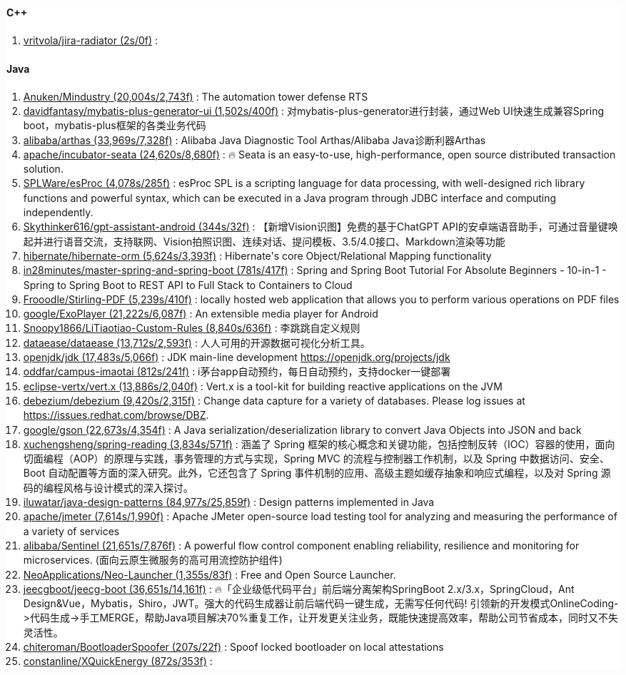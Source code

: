 #### C++
1. [vritvola/jira-radiator (2s/0f)](https://github.com/vritvola/jira-radiator) : 

#### Java
1. [Anuken/Mindustry (20,004s/2,743f)](https://github.com/Anuken/Mindustry) : The automation tower defense RTS
2. [davidfantasy/mybatis-plus-generator-ui (1,502s/400f)](https://github.com/davidfantasy/mybatis-plus-generator-ui) : 对mybatis-plus-generator进行封装，通过Web UI快速生成兼容Spring boot，mybatis-plus框架的各类业务代码
3. [alibaba/arthas (33,969s/7,328f)](https://github.com/alibaba/arthas) : Alibaba Java Diagnostic Tool Arthas/Alibaba Java诊断利器Arthas
4. [apache/incubator-seata (24,620s/8,680f)](https://github.com/apache/incubator-seata) : 🔥 Seata is an easy-to-use, high-performance, open source distributed transaction solution.
5. [SPLWare/esProc (4,078s/285f)](https://github.com/SPLWare/esProc) : esProc SPL is a scripting language for data processing, with well-designed rich library functions and powerful syntax, which can be executed in a Java program through JDBC interface and computing independently.
6. [Skythinker616/gpt-assistant-android (344s/32f)](https://github.com/Skythinker616/gpt-assistant-android) : 【新增Vision识图】免费的基于ChatGPT API的安卓端语音助手，可通过音量键唤起并进行语音交流，支持联网、Vision拍照识图、连续对话、提问模板、3.5/4.0接口、Markdown渲染等功能
7. [hibernate/hibernate-orm (5,624s/3,393f)](https://github.com/hibernate/hibernate-orm) : Hibernate's core Object/Relational Mapping functionality
8. [in28minutes/master-spring-and-spring-boot (781s/417f)](https://github.com/in28minutes/master-spring-and-spring-boot) : Spring and Spring Boot Tutorial For Absolute Beginners - 10-in-1 - Spring to Spring Boot to REST API to Full Stack to Containers to Cloud
9. [Frooodle/Stirling-PDF (5,239s/410f)](https://github.com/Frooodle/Stirling-PDF) : locally hosted web application that allows you to perform various operations on PDF files
10. [google/ExoPlayer (21,222s/6,087f)](https://github.com/google/ExoPlayer) : An extensible media player for Android
11. [Snoopy1866/LiTiaotiao-Custom-Rules (8,840s/636f)](https://github.com/Snoopy1866/LiTiaotiao-Custom-Rules) : 李跳跳自定义规则
12. [dataease/dataease (13,712s/2,593f)](https://github.com/dataease/dataease) : 人人可用的开源数据可视化分析工具。
13. [openjdk/jdk (17,483s/5,066f)](https://github.com/openjdk/jdk) : JDK main-line development https://openjdk.org/projects/jdk
14. [oddfar/campus-imaotai (812s/241f)](https://github.com/oddfar/campus-imaotai) : i茅台app自动预约，每日自动预约，支持docker一键部署
15. [eclipse-vertx/vert.x (13,886s/2,040f)](https://github.com/eclipse-vertx/vert.x) : Vert.x is a tool-kit for building reactive applications on the JVM
16. [debezium/debezium (9,420s/2,315f)](https://github.com/debezium/debezium) : Change data capture for a variety of databases. Please log issues at https://issues.redhat.com/browse/DBZ.
17. [google/gson (22,673s/4,354f)](https://github.com/google/gson) : A Java serialization/deserialization library to convert Java Objects into JSON and back
18. [xuchengsheng/spring-reading (3,834s/571f)](https://github.com/xuchengsheng/spring-reading) : 涵盖了 Spring 框架的核心概念和关键功能，包括控制反转（IOC）容器的使用，面向切面编程（AOP）的原理与实践，事务管理的方式与实现，Spring MVC 的流程与控制器工作机制，以及 Spring 中数据访问、安全、Boot 自动配置等方面的深入研究。此外，它还包含了 Spring 事件机制的应用、高级主题如缓存抽象和响应式编程，以及对 Spring 源码的编程风格与设计模式的深入探讨。
19. [iluwatar/java-design-patterns (84,977s/25,859f)](https://github.com/iluwatar/java-design-patterns) : Design patterns implemented in Java
20. [apache/jmeter (7,614s/1,990f)](https://github.com/apache/jmeter) : Apache JMeter open-source load testing tool for analyzing and measuring the performance of a variety of services
21. [alibaba/Sentinel (21,651s/7,876f)](https://github.com/alibaba/Sentinel) : A powerful flow control component enabling reliability, resilience and monitoring for microservices. (面向云原生微服务的高可用流控防护组件)
22. [NeoApplications/Neo-Launcher (1,355s/83f)](https://github.com/NeoApplications/Neo-Launcher) : Free and Open Source Launcher.
23. [jeecgboot/jeecg-boot (36,651s/14,161f)](https://github.com/jeecgboot/jeecg-boot) : 🔥「企业级低代码平台」前后端分离架构SpringBoot 2.x/3.x，SpringCloud，Ant Design&Vue，Mybatis，Shiro，JWT。强大的代码生成器让前后端代码一键生成，无需写任何代码! 引领新的开发模式OnlineCoding->代码生成->手工MERGE，帮助Java项目解决70%重复工作，让开发更关注业务，既能快速提高效率，帮助公司节省成本，同时又不失灵活性。
24. [chiteroman/BootloaderSpoofer (207s/22f)](https://github.com/chiteroman/BootloaderSpoofer) : Spoof locked bootloader on local attestations
25. [constanline/XQuickEnergy (872s/353f)](https://github.com/constanline/XQuickEnergy) : 
